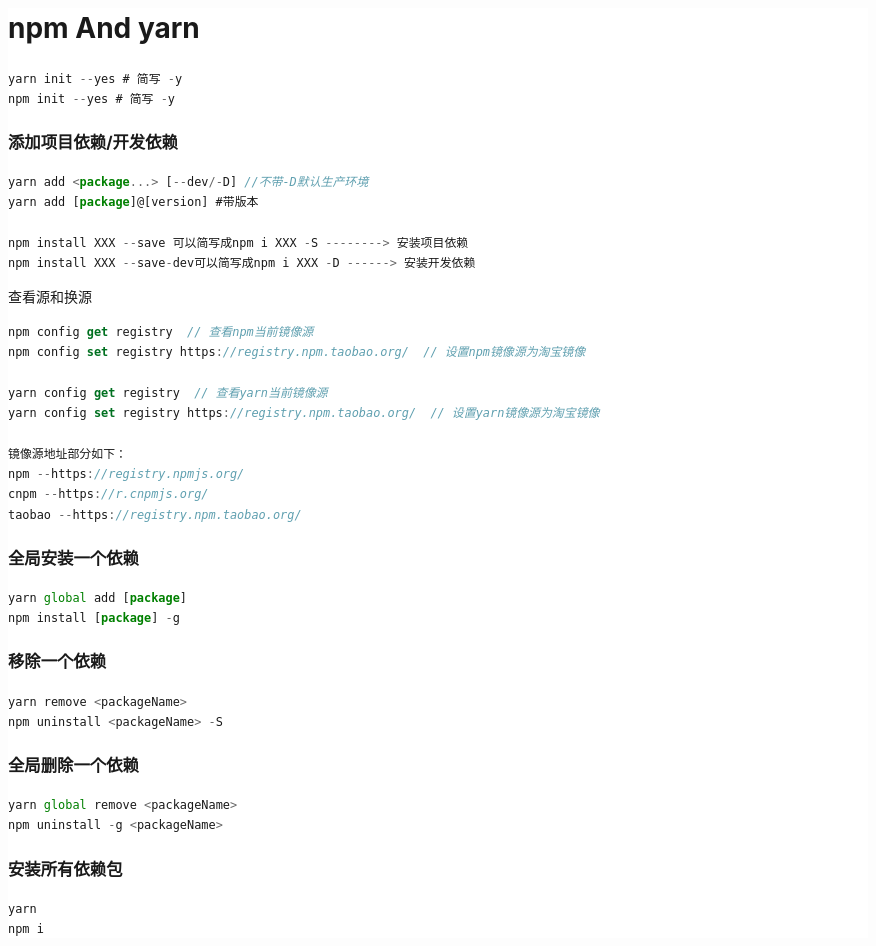 # npm And yarn

```js
yarn init --yes # 简写 -y
npm init --yes # 简写 -y
```

### 添加项目依赖/开发依赖

```js
yarn add <package...> [--dev/-D] //不带-D默认生产环境
yarn add [package]@[version] #带版本

npm install XXX --save 可以简写成npm i XXX -S --------> 安装项目依赖
npm install XXX --save-dev可以简写成npm i XXX -D ------> 安装开发依赖
```

查看源和换源

```js
npm config get registry  // 查看npm当前镜像源
npm config set registry https://registry.npm.taobao.org/  // 设置npm镜像源为淘宝镜像

yarn config get registry  // 查看yarn当前镜像源
yarn config set registry https://registry.npm.taobao.org/  // 设置yarn镜像源为淘宝镜像

镜像源地址部分如下：
npm --https://registry.npmjs.org/
cnpm --https://r.cnpmjs.org/
taobao --https://registry.npm.taobao.org/
```

### 全局安装一个依赖

```js
yarn global add [package]
npm install [package] -g
```

### 移除一个依赖

```js
yarn remove <packageName>
npm uninstall <packageName> -S
```

### 全局删除一个依赖

```js
yarn global remove <packageName>
npm uninstall -g <packageName>
```

### 安装所有依赖包
```js
yarn
npm i
```
